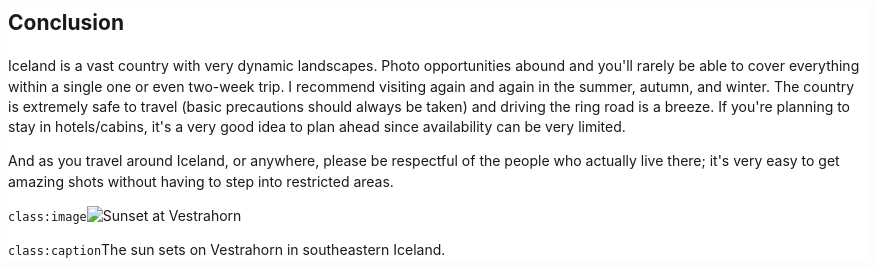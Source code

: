 ## Conclusion

Iceland is a vast country with very dynamic landscapes. Photo opportunities abound and you'll rarely be able to cover everything within a single one or even two-week trip. I recommend visiting again and again in the summer, autumn, and winter. The country is extremely safe to travel (basic precautions should always be taken) and driving the ring road is a breeze. If you're planning to stay in hotels/cabins, it's a very good idea to plan ahead since availability can be very limited.

And as you travel around Iceland, or anywhere, please be respectful of the people who actually live there; it's very easy to get amazing shots without having to step into restricted areas.

`class:image`![Sunset at Vestrahorn](images/blog/iceland-road-trip/vestrahorn-sunset-1800.webp)

`class:caption`The sun sets on Vestrahorn in southeastern Iceland.
